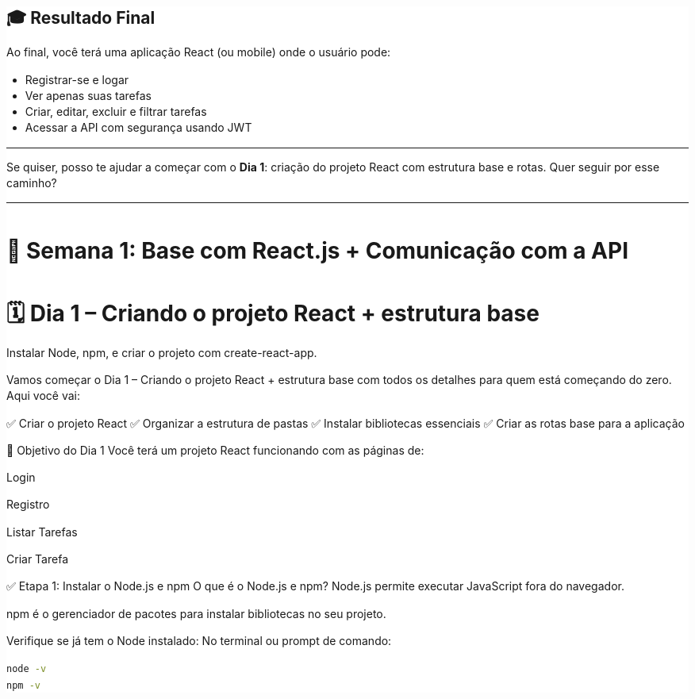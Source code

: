 
## 🎓 Resultado Final

Ao final, você terá uma aplicação React (ou mobile) onde o usuário pode:

* Registrar-se e logar
* Ver apenas suas tarefas
* Criar, editar, excluir e filtrar tarefas
* Acessar a API com segurança usando JWT

---

Se quiser, posso te ajudar a começar com o **Dia 1**: criação do projeto React com estrutura base e rotas. Quer seguir por esse caminho?


---

# 📘 Semana 1: Base com React.js + Comunicação com a API

# 🗓️ Dia 1 – Criando o projeto React + estrutura base

Instalar Node, npm, e criar o projeto com create-react-app.

Vamos começar o Dia 1 – Criando o projeto React + estrutura base com todos os detalhes para quem está começando do zero. Aqui você vai:

✅ Criar o projeto React
✅ Organizar a estrutura de pastas
✅ Instalar bibliotecas essenciais
✅ Criar as rotas base para a aplicação

🎯 Objetivo do Dia 1
Você terá um projeto React funcionando com as páginas de:

Login

Registro

Listar Tarefas

Criar Tarefa

✅ Etapa 1: Instalar o Node.js e npm
O que é o Node.js e npm?
Node.js permite executar JavaScript fora do navegador.

npm é o gerenciador de pacotes para instalar bibliotecas no seu projeto.

Verifique se já tem o Node instalado:
No terminal ou prompt de comando:

```bash
node -v
npm -v
```
